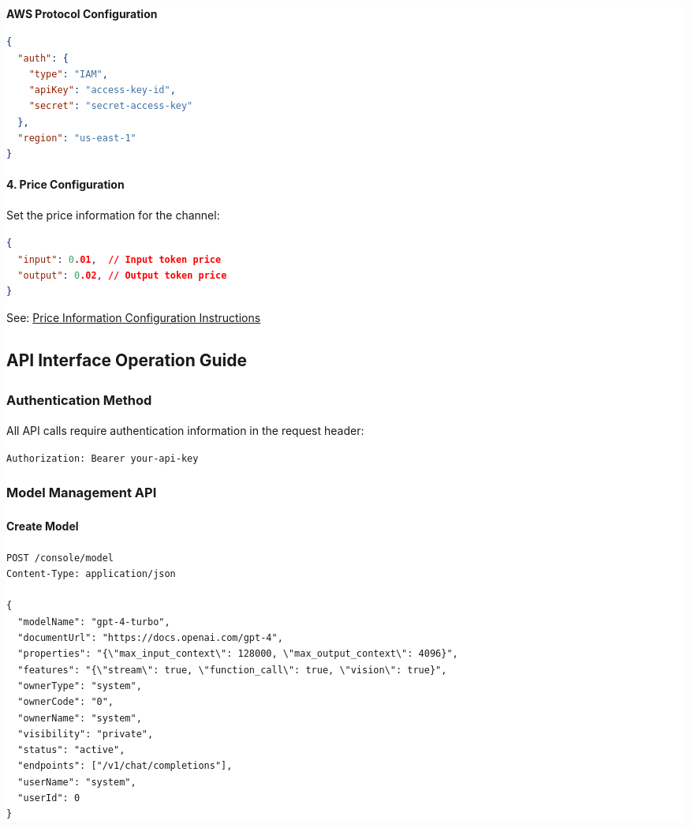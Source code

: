 **AWS Protocol Configuration**
```json
{
  "auth": {
    "type": "IAM",
    "apiKey": "access-key-id",
    "secret": "secret-access-key"
  },
  "region": "us-east-1"
}
```

#### 4. Price Configuration
Set the price information for the channel:
```json
{
  "input": 0.01,  // Input token price
  "output": 0.02, // Output token price
}
```
See: [Price Information Configuration Instructions](#price-information-configuration-instructions)

## API Interface Operation Guide

### Authentication Method
All API calls require authentication information in the request header:
```
Authorization: Bearer your-api-key
```

### Model Management API

#### Create Model
```http
POST /console/model
Content-Type: application/json

{
  "modelName": "gpt-4-turbo",
  "documentUrl": "https://docs.openai.com/gpt-4",
  "properties": "{\"max_input_context\": 128000, \"max_output_context\": 4096}",
  "features": "{\"stream\": true, \"function_call\": true, \"vision\": true}",
  "ownerType": "system",
  "ownerCode": "0",
  "ownerName": "system",
  "visibility": "private",
  "status": "active",
  "endpoints": ["/v1/chat/completions"],
  "userName": "system",
  "userId": 0
}
```
